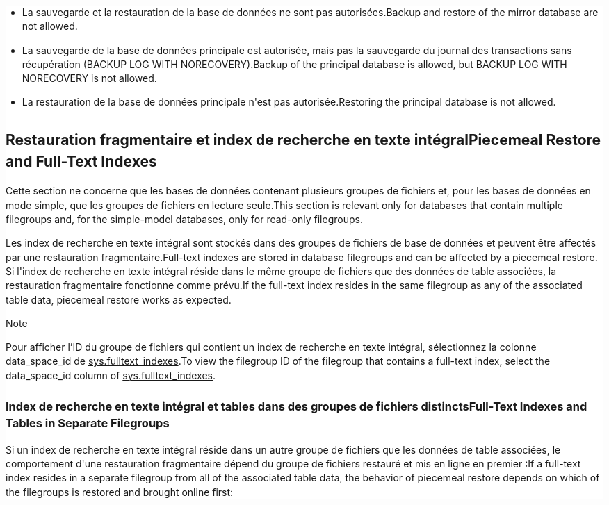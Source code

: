 -   <span data-ttu-id="d3d7b-143">La sauvegarde et la restauration de la base de données ne sont pas autorisées.</span><span class="sxs-lookup"><span data-stu-id="d3d7b-143">Backup and restore of the mirror database are not allowed.</span></span>  
  
-   <span data-ttu-id="d3d7b-144">La sauvegarde de la base de données principale est autorisée, mais pas la sauvegarde du journal des transactions sans récupération (BACKUP LOG WITH NORECOVERY).</span><span class="sxs-lookup"><span data-stu-id="d3d7b-144">Backup of the principal database is allowed, but BACKUP LOG WITH NORECOVERY is not allowed.</span></span>  
  
-   <span data-ttu-id="d3d7b-145">La restauration de la base de données principale n'est pas autorisée.</span><span class="sxs-lookup"><span data-stu-id="d3d7b-145">Restoring the principal database is not allowed.</span></span>  
  
##  <a name="piecemeal-restore-and-full-text-indexes"></a><a name="PiecemealAndFTIndexes"></a> <span data-ttu-id="d3d7b-146">Restauration fragmentaire et index de recherche en texte intégral</span><span class="sxs-lookup"><span data-stu-id="d3d7b-146">Piecemeal Restore and Full-Text Indexes</span></span>  
 <span data-ttu-id="d3d7b-147">Cette section ne concerne que les bases de données contenant plusieurs groupes de fichiers et, pour les bases de données en mode simple, que les groupes de fichiers en lecture seule.</span><span class="sxs-lookup"><span data-stu-id="d3d7b-147">This section is relevant only for databases that contain multiple filegroups and, for the simple-model databases, only for read-only filegroups.</span></span>  
  
 <span data-ttu-id="d3d7b-148">Les index de recherche en texte intégral sont stockés dans des groupes de fichiers de base de données et peuvent être affectés par une restauration fragmentaire.</span><span class="sxs-lookup"><span data-stu-id="d3d7b-148">Full-text indexes are stored in database filegroups and can be affected by a piecemeal restore.</span></span> <span data-ttu-id="d3d7b-149">Si l'index de recherche en texte intégral réside dans le même groupe de fichiers que des données de table associées, la restauration fragmentaire fonctionne comme prévu.</span><span class="sxs-lookup"><span data-stu-id="d3d7b-149">If the full-text index resides in the same filegroup as any of the associated table data, piecemeal restore works as expected.</span></span>  
  
> [!NOTE]  
>  <span data-ttu-id="d3d7b-150">Pour afficher l’ID du groupe de fichiers qui contient un index de recherche en texte intégral, sélectionnez la colonne data_space_id de [sys.fulltext_indexes](/sql/relational-databases/system-catalog-views/sys-fulltext-indexes-transact-sql).</span><span class="sxs-lookup"><span data-stu-id="d3d7b-150">To view the filegroup ID of the filegroup that contains a full-text index, select the data_space_id column of [sys.fulltext_indexes](/sql/relational-databases/system-catalog-views/sys-fulltext-indexes-transact-sql).</span></span>  
  
### <a name="full-text-indexes-and-tables-in-separate-filegroups"></a><span data-ttu-id="d3d7b-151">Index de recherche en texte intégral et tables dans des groupes de fichiers distincts</span><span class="sxs-lookup"><span data-stu-id="d3d7b-151">Full-Text Indexes and Tables in Separate Filegroups</span></span>  
 <span data-ttu-id="d3d7b-152">Si un index de recherche en texte intégral réside dans un autre groupe de fichiers que les données de table associées, le comportement d'une restauration fragmentaire dépend du groupe de fichiers restauré et mis en ligne en premier :</span><span class="sxs-lookup"><span data-stu-id="d3d7b-152">If a full-text index resides in a separate filegroup from all of the associated table data, the behavior of piecemeal restore depends on which of the filegroups is restored and brought online first:</span></span>  
  